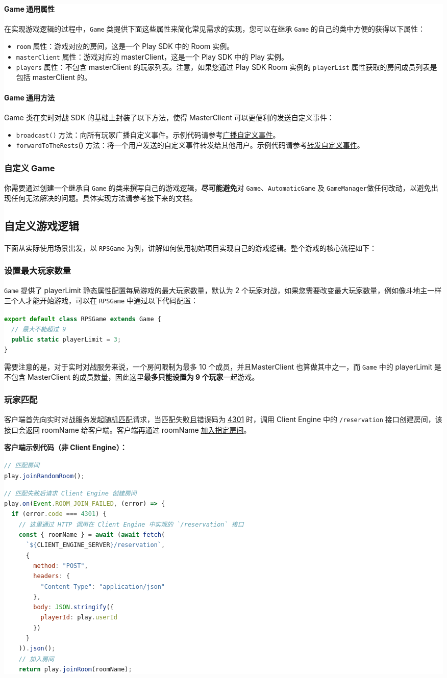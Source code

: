 #### Game 通用属性
在实现游戏逻辑的过程中，`Game` 类提供下面这些属性来简化常见需求的实现，您可以在继承 `Game` 的自己的类中方便的获得以下属性：

* `room` 属性：游戏对应的房间，这是一个 Play SDK 中的 Room 实例。
* `masterClient` 属性：游戏对应的 masterClient，这是一个 Play SDK 中的 Play 实例。
* `players` 属性：不包含 masterClient 的玩家列表。注意，如果您通过 Play SDK Room 实例的 `playerList` 属性获取的房间成员列表是包括 masterClient 的。

#### Game 通用方法
Game 类在实时对战 SDK 的基础上封装了以下方法，使得 MasterClient 可以更便利的发送自定义事件：

* `broadcast()` 方法：向所有玩家广播自定义事件。示例代码请参考[广播自定义事件](#广播自定义事件)。
* `forwardToTheRests`() 方法：将一个用户发送的自定义事件转发给其他用户。示例代码请参考[转发自定义事件](#转发自定义事件)。

### 自定义 Game
你需要通过创建一个继承自 `Game` 的类来撰写自己的游戏逻辑，**尽可能避免**对 `Game`、`AutomaticGame` 及 `GameManager`做任何改动，以避免出现任何无法解决的问题。具体实现方法请参考接下来的文档。

## 自定义游戏逻辑
下面从实际使用场景出发，以 `RPSGame` 为例，讲解如何使用初始项目实现自己的游戏逻辑。整个游戏的核心流程如下：

### 设置最大玩家数量
`Game` 提供了 playerLimit 静态属性配置每局游戏的最大玩家数量，默认为 2 个玩家对战，如果您需要改变最大玩家数量，例如像斗地主一样三个人才能开始游戏，可以在 `RPSGame` 中通过以下代码配置：

```js
export default class RPSGame extends Game {
  // 最大不能超过 9
  public static playerLimit = 3;
}
```

需要注意的是，对于实时对战服务来说，一个房间限制为最多 10 个成员，并且MasterClient 也算做其中之一，而 `Game` 中的 playerLimit 是不包含 MasterClient 的成员数量，因此这里**最多只能设置为 9 个玩家**一起游戏。

### 玩家匹配
客户端首先向实时对战服务发起[随机匹配](multiplayer-guide-js.html#随机加入房间)请求，当匹配失败且错误码为 [4301](multiplayer-error-code.html#4301) 时，调用 Client Engine 中的 `/reservation` 接口创建房间，该接口会返回 roomName 给客户端。客户端再通过 roomName [加入指定房间](multiplayer-guide-js.html#加入指定房间)。

**客户端示例代码（非 Client Engine）：**

```js
// 匹配房间
play.joinRandomRoom();
```

```js
// 匹配失败后请求 Client Engine 创建房间
play.on(Event.ROOM_JOIN_FAILED, (error) => {
  if (error.code === 4301) {
    // 这里通过 HTTP 调用在 Client Engine 中实现的 `/reservation` 接口
    const { roomName } = await (await fetch(
      `${CLIENT_ENGINE_SERVER}/reservation`,
      {
        method: "POST",
        headers: {
          "Content-Type": "application/json"
        },
        body: JSON.stringify({
          playerId: play.userId
        })
      }
    )).json();
    // 加入房间
    return play.joinRoom(roomName);
```